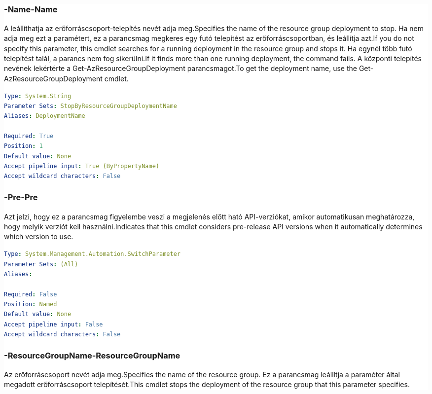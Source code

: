 ### <span data-ttu-id="fc671-125">-Name</span><span class="sxs-lookup"><span data-stu-id="fc671-125">-Name</span></span>
<span data-ttu-id="fc671-126">A leállíthatja az erőforráscsoport-telepítés nevét adja meg.</span><span class="sxs-lookup"><span data-stu-id="fc671-126">Specifies the name of the resource group deployment to stop.</span></span>
<span data-ttu-id="fc671-127">Ha nem adja meg ezt a paramétert, ez a parancsmag megkeres egy futó telepítést az erőforráscsoportban, és leállítja azt.</span><span class="sxs-lookup"><span data-stu-id="fc671-127">If you do not specify this parameter, this cmdlet searches for a running deployment in the resource group and stops it.</span></span>
<span data-ttu-id="fc671-128">Ha egynél több futó telepítést talál, a parancs nem fog sikerülni.</span><span class="sxs-lookup"><span data-stu-id="fc671-128">If it finds more than one running deployment, the command fails.</span></span>
<span data-ttu-id="fc671-129">A központi telepítés nevének lekértérte a Get-AzResourceGroupDeployment parancsmagot.</span><span class="sxs-lookup"><span data-stu-id="fc671-129">To get the deployment name, use the Get-AzResourceGroupDeployment cmdlet.</span></span>

```yaml
Type: System.String
Parameter Sets: StopByResourceGroupDeploymentName
Aliases: DeploymentName

Required: True
Position: 1
Default value: None
Accept pipeline input: True (ByPropertyName)
Accept wildcard characters: False
```

### <span data-ttu-id="fc671-130">-Pre</span><span class="sxs-lookup"><span data-stu-id="fc671-130">-Pre</span></span>
<span data-ttu-id="fc671-131">Azt jelzi, hogy ez a parancsmag figyelembe veszi a megjelenés előtt ható API-verziókat, amikor automatikusan meghatározza, hogy melyik verziót kell használni.</span><span class="sxs-lookup"><span data-stu-id="fc671-131">Indicates that this cmdlet considers pre-release API versions when it automatically determines which version to use.</span></span>

```yaml
Type: System.Management.Automation.SwitchParameter
Parameter Sets: (All)
Aliases:

Required: False
Position: Named
Default value: None
Accept pipeline input: False
Accept wildcard characters: False
```

### <span data-ttu-id="fc671-132">-ResourceGroupName</span><span class="sxs-lookup"><span data-stu-id="fc671-132">-ResourceGroupName</span></span>
<span data-ttu-id="fc671-133">Az erőforráscsoport nevét adja meg.</span><span class="sxs-lookup"><span data-stu-id="fc671-133">Specifies the name of the resource group.</span></span>
<span data-ttu-id="fc671-134">Ez a parancsmag leállítja a paraméter által megadott erőforráscsoport telepítését.</span><span class="sxs-lookup"><span data-stu-id="fc671-134">This cmdlet stops the deployment of the resource group that this parameter specifies.</span></span>
